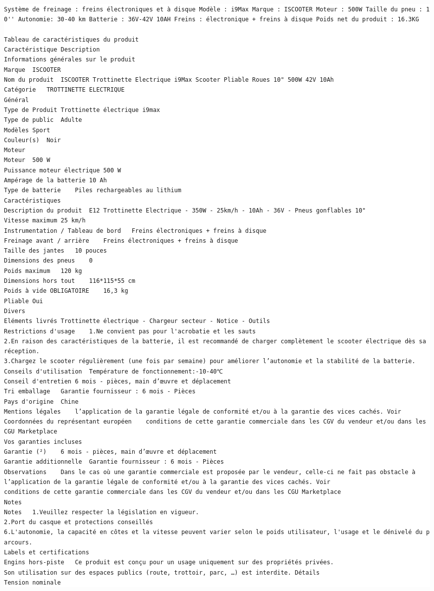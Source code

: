 ```
Système de freinage : freins électroniques et à disque Modèle : i9Max Marque : ISCOOTER Moteur : 500W Taille du pneu : 10'' Autonomie: 30-40 km Batterie : 36V-42V 10AH Freins : électronique + freins à disque Poids net du produit : 16.3KG

Tableau de caractéristiques du produit
Caractéristique	Description
Informations générales sur le produit
Marque	ISCOOTER
Nom du produit	ISCOOTER Trottinette Electrique i9Max Scooter Pliable Roues 10" 500W 42V 10Ah
Catégorie	TROTTINETTE ELECTRIQUE
Général
Type de Produit	Trottinette électrique i9max
Type de public	Adulte
Modèles	Sport
Couleur(s)	Noir
Moteur
Moteur	500 W
Puissance moteur électrique	500 W
Ampérage de la batterie	10 Ah
Type de batterie	Piles rechargeables au lithium
Caractéristiques
Description du produit	E12 Trottinette Electrique - 350W - 25km/h - 10Ah - 36V - Pneus gonflables 10"
Vitesse maximum	25 km/h
Instrumentation / Tableau de bord	Freins électroniques + freins à disque
Freinage avant / arrière	Freins électroniques + freins à disque
Taille des jantes	10 pouces
Dimensions des pneus	0
Poids maximum	120 kg
Dimensions hors tout	116*115*55 cm
Poids à vide OBLIGATOIRE	16,3 kg
Pliable	Oui
Divers
Eléments livrés	Trottinette électrique - Chargeur secteur - Notice - Outils
Restrictions d'usage	1.Ne convient pas pour l'acrobatie et les sauts
2.En raison des caractéristiques de la batterie, il est recommandé de charger complètement le scooter électrique dès sa réception.
3.Chargez le scooter régulièrement (une fois par semaine) pour améliorer l’autonomie et la stabilité de la batterie.
Conseils d'utilisation	Température de fonctionnement:-10-40℃
Conseil d'entretien	6 mois - pièces, main d’œuvre et déplacement
Tri emballage	Garantie fournisseur : 6 mois - Pièces
Pays d'origine	Chine
Mentions légales	l’application de la garantie légale de conformité et/ou à la garantie des vices cachés. Voir
Coordonnées du représentant européen	conditions de cette garantie commerciale dans les CGV du vendeur et/ou dans les CGU Marketplace
Vos garanties incluses
Garantie (²)	6 mois - pièces, main d’œuvre et déplacement
Garantie additionnelle	Garantie fournisseur : 6 mois - Pièces
Observations	Dans le cas où une garantie commerciale est proposée par le vendeur, celle-ci ne fait pas obstacle à
l’application de la garantie légale de conformité et/ou à la garantie des vices cachés. Voir
conditions de cette garantie commerciale dans les CGV du vendeur et/ou dans les CGU Marketplace
Notes
Notes	1.Veuillez respecter la législation en vigueur.
2.Port du casque et protections conseillés
6.L'autonomie, la capacité en côtes et la vitesse peuvent varier selon le poids utilisateur, l'usage et le dénivelé du parcours.
Labels et certifications
Engins hors-piste	Ce produit est conçu pour un usage uniquement sur des propriétés privées.
Son utilisation sur des espaces publics (route, trottoir, parc, …) est interdite. Détails
Tension nominale
```